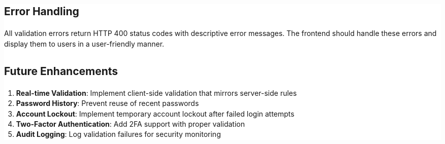 ## Error Handling

All validation errors return HTTP 400 status codes with descriptive error messages. The frontend should handle these errors and display them to users in a user-friendly manner.

## Future Enhancements

1. **Real-time Validation**: Implement client-side validation that mirrors server-side rules
2. **Password History**: Prevent reuse of recent passwords
3. **Account Lockout**: Implement temporary account lockout after failed login attempts
4. **Two-Factor Authentication**: Add 2FA support with proper validation
5. **Audit Logging**: Log validation failures for security monitoring
